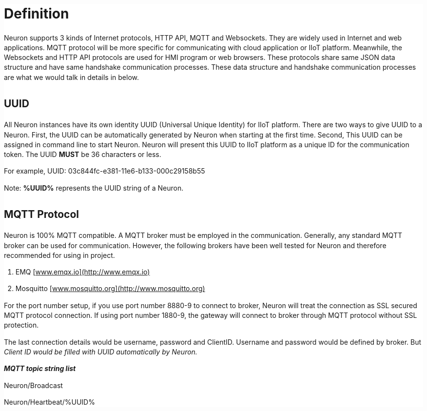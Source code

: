 # Definition

Neuron supports 3 kinds of Internet protocols, HTTP API, MQTT and Websockets. They are widely used in Internet and web
applications. MQTT protocol will be more specific for communicating with cloud application or IIoT platform. Meanwhile,
the Websockets and HTTP API protocols are used for HMI program or web browsers. These protocols share same JSON data
structure and have same handshake communication processes. These data structure and handshake communication processes
are what we would talk in details in below.

## UUID

All Neuron instances have its own identity UUID (Universal Unique Identity) for IIoT platform. There are two ways to
give UUID to a Neuron. First, the UUID can be automatically generated by Neuron when starting at the first time. Second,
This UUID can be assigned in command line to start Neuron. Neuron will present this UUID to IIoT platform as a unique ID
for the communication token. The UUID **MUST** be 36 characters or less.

For example, UUID: 03c844fc-e381-11e6-b133-000c29158b55

Note: **%UUID%** represents the UUID string of a Neuron.

## MQTT Protocol

Neuron is 100% MQTT compatible. A MQTT broker must be employed in the communication. Generally, any standard MQTT broker
can be used for communication. However, the following brokers have been well tested for Neuron and therefore recommended
for using in project.

1. EMQ [www.emqx.io](http://www.emqx.io)

2. Mosquitto [www.mosquitto.org](http://www.mosquitto.org)

For the port number setup, if you use port number 8880-9 to connect to broker, Neuron will treat the connection as SSL
secured MQTT protocol connection. If using port number 1880-9, the gateway will connect to broker through MQTT protocol
without SSL protection.

The last connection details would be username, password and ClientID. Username and password would be defined by broker.
But _Client ID would be filled with UUID automatically by Neuron._

**_MQTT topic string list_**

Neuron/Broadcast

Neuron/Heartbeat/%UUID%
